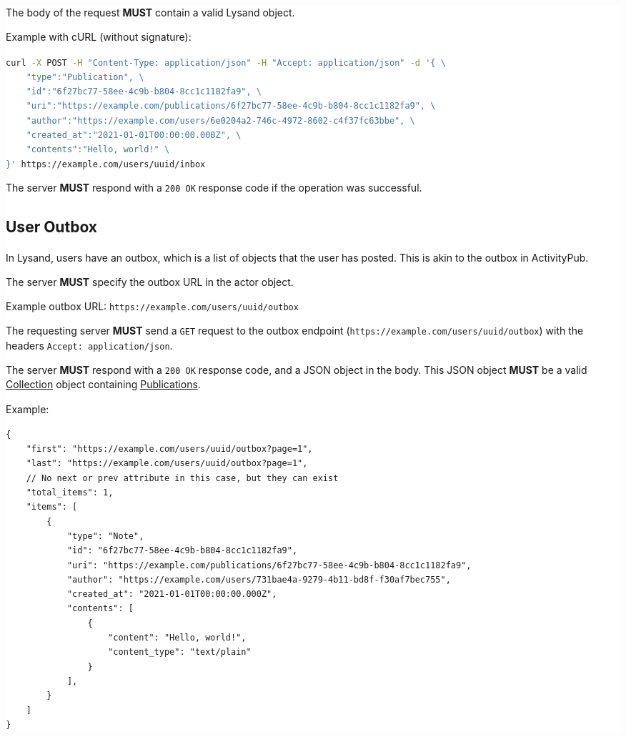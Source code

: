 The body of the request **MUST** contain a valid Lysand object.

Example with cURL (without signature):
```bash
curl -X POST -H "Content-Type: application/json" -H "Accept: application/json" -d '{ \
    "type":"Publication", \
    "id":"6f27bc77-58ee-4c9b-b804-8cc1c1182fa9", \
    "uri":"https://example.com/publications/6f27bc77-58ee-4c9b-b804-8cc1c1182fa9", \
    "author":"https://example.com/users/6e0204a2-746c-4972-8602-c4f37fc63bbe", \
    "created_at":"2021-01-01T00:00:00.000Z", \
    "contents":"Hello, world!" \
}' https://example.com/users/uuid/inbox
```

The server **MUST** respond with a `200 OK` response code if the operation was successful.

## User Outbox

In Lysand, users have an outbox, which is a list of objects that the user has posted. This is akin to the outbox in ActivityPub.

The server **MUST** specify the outbox URL in the actor object.

Example outbox URL: `https://example.com/users/uuid/outbox`

The requesting server **MUST** send a `GET` request to the outbox endpoint (`https://example.com/users/uuid/outbox`) with the headers `Accept: application/json`.

The server **MUST** respond with a `200 OK` response code, and a JSON object in the body. This JSON object **MUST** be a valid [Collection](../structures/collection) object containing [Publications](../objects/publications).

Example:

```json5
{
    "first": "https://example.com/users/uuid/outbox?page=1",
    "last": "https://example.com/users/uuid/outbox?page=1",
    // No next or prev attribute in this case, but they can exist
    "total_items": 1,
    "items": [
        {
            "type": "Note",
            "id": "6f27bc77-58ee-4c9b-b804-8cc1c1182fa9",
            "uri": "https://example.com/publications/6f27bc77-58ee-4c9b-b804-8cc1c1182fa9",
            "author": "https://example.com/users/731bae4a-9279-4b11-bd8f-f30af7bec755",
            "created_at": "2021-01-01T00:00:00.000Z",
            "contents": [
                {
                    "content": "Hello, world!",
                    "content_type": "text/plain"
                }
            ],
        }
    ]
}
```
